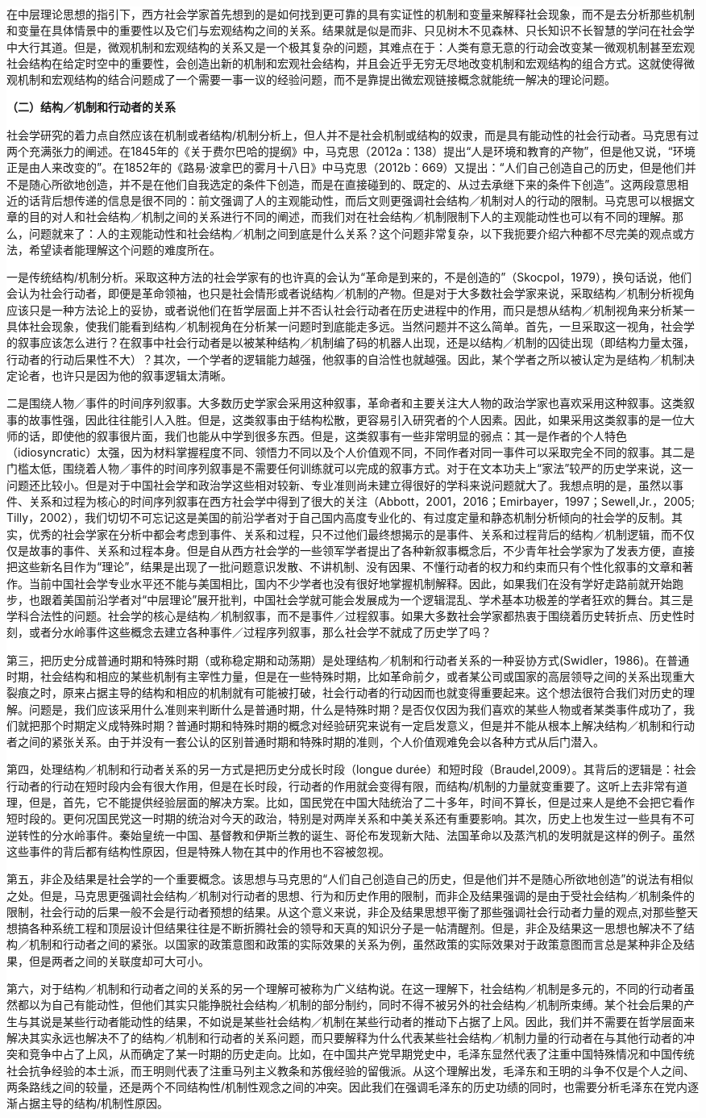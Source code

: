   

在中层理论思想的指引下，西方社会学家首先想到的是如何找到更可靠的具有实证性的机制和变量来解释社会现象，而不是去分析那些机制和变量在具体情景中的重要性以及它们与宏观结构之间的关系。结果就是似是而非、只见树木不见森林、只长知识不长智慧的学问在社会学中大行其道。但是，微观机制和宏观结构的关系又是一个极其复杂的问题，其难点在于：人类有意无意的行动会改变某一微观机制甚至宏观社会结构在给定时空中的重要性，会创造出新的机制和宏观社会结构，并且会近乎无穷无尽地改变机制和宏观结构的组合方式。这就使得微观机制和宏观结构的结合问题成了一个需要一事一议的经验问题，而不是靠提出微宏观链接概念就能统一解决的理论问题。

  

 **（二）结构／机制和行动者的关系**

  

社会学研究的着力点自然应该在机制或者结构/机制分析上，但人并不是社会机制或结构的奴隶，而是具有能动性的社会行动者。马克思有过两个充满张力的阐述。在1845年的《关于费尔巴哈的提纲》中，马克思（2012a：138）提出“人是环境和教育的产物”，但是他又说，“环境正是由人来改变的”。在1852年的《路易·波拿巴的雾月十八日》中马克思（2012b：669）又提出：“人们自己创造自己的历史，但是他们并不是随心所欲地创造，并不是在他们自我选定的条件下创造，而是在直接碰到的、既定的、从过去承继下来的条件下创造”。这两段意思相近的话背后想传递的信息是很不同的：前文强调了人的主观能动性，而后文则更强调社会结构／机制对人的行动的限制。马克思可以根据文章的目的对人和社会结构／机制之间的关系进行不同的阐述，而我们对在社会结构／机制限制下人的主观能动性也可以有不同的理解。那么，问题就来了：人的主观能动性和社会结构／机制之间到底是什么关系？这个问题非常复杂，以下我扼要介绍六种都不尽完美的观点或方法，希望读者能理解这个问题的难度所在。

  

一是传统结构/机制分析。采取这种方法的社会学家有的也许真的会认为“革命是到来的，不是创造的”（Skocpol，1979），换句话说，他们会认为社会行动者，即便是革命领袖，也只是社会情形或者说结构／机制的产物。但是对于大多数社会学家来说，采取结构／机制分析视角应该只是一种方法论上的妥协，或者说他们在哲学层面上并不否认社会行动者在历史进程中的作用，而只是想从结构／机制视角来分析某一具体社会现象，使我们能看到结构／机制视角在分析某一问题时到底能走多远。当然问题并不这么简单。首先，一旦采取这一视角，社会学的叙事应该怎么进行？在叙事中社会行动者是以被某种结构／机制编了码的机器人出现，还是以结构／机制的囚徒出现（即结构力量太强，行动者的行动后果性不大）？其次，一个学者的逻辑能力越强，他叙事的自洽性也就越强。因此，某个学者之所以被认定为是结构／机制决定论者，也许只是因为他的叙事逻辑太清晰。

  

二是围绕人物／事件的时间序列叙事。大多数历史学家会采用这种叙事，革命者和主要关注大人物的政治学家也喜欢采用这种叙事。这类叙事的故事性强，因此往往能引人入胜。但是，这类叙事由于结构松散，更容易引入研究者的个人因素。因此，如果采用这类叙事的是一位大师的话，即使他的叙事很片面，我们也能从中学到很多东西。但是，这类叙事有一些非常明显的弱点：其一是作者的个人特色（idiosyncratic）太强，因为材料掌握程度不同、领悟力不同以及个人价值观不同，不同作者对同一事件可以采取完全不同的叙事。其二是门槛太低，围绕着人物／事件的时间序列叙事是不需要任何训练就可以完成的叙事方式。对于在文本功夫上“家法”较严的历史学来说，这一问题还比较小。但是对于中国社会学和政治学这些相对较新、专业准则尚未建立得很好的学科来说问题就大了。我想点明的是，虽然以事件、关系和过程为核心的时间序列叙事在西方社会学中得到了很大的关注（Abbott，2001，2016；Emirbayer，1997；Sewell,Jr.，2005;
Tilly，2002），我们切切不可忘记这是美国的前沿学者对于自己国内高度专业化的、有过度定量和静态机制分析倾向的社会学的反制。其实，优秀的社会学家在分析中都会考虑到事件、关系和过程，只不过他们最终想揭示的是事件、关系和过程背后的结构／机制逻辑，而不仅仅是故事的事件、关系和过程本身。但是自从西方社会学的一些领军学者提出了各种新叙事概念后，不少青年社会学家为了发表方便，直接把这些新名目作为“理论”，结果是出现了一批问题意识发散、不讲机制、没有因果、不懂行动者的权力和约束而只有个性化叙事的文章和著作。当前中国社会学专业水平还不能与美国相比，国内不少学者也没有很好地掌握机制解释。因此，如果我们在没有学好走路前就开始跑步，也跟着美国前沿学者对“中层理论”展开批判，中国社会学就可能会发展成为一个逻辑混乱、学术基本功极差的学者狂欢的舞台。其三是学科合法性的问题。社会学的核心是结构／机制叙事，而不是事件／过程叙事。如果大多数社会学家都热衷于围绕着历史转折点、历史性时刻，或者分水岭事件这些概念去建立各种事件／过程序列叙事，那么社会学不就成了历史学了吗？

  

第三，把历史分成普通时期和特殊时期（或称稳定期和动荡期）是处理结构／机制和行动者关系的一种妥协方式(Swidler，1986)。在普通时期，社会结构和相应的某些机制有主宰性力量，但是在一些特殊时期，比如革命前夕，或者某公司或国家的高层领导之间的关系出现重大裂痕之时，原来占据主导的结构和相应的机制就有可能被打破，社会行动者的行动因而也就变得重要起来。这个想法很符合我们对历史的理解。问题是，我们应该采用什么准则来判断什么是普通时期，什么是特殊时期？是否仅仅因为我们喜欢的某些人物或者某类事件成功了，我们就把那个时期定义成特殊时期？普通时期和特殊时期的概念对经验研究来说有一定启发意义，但是并不能从根本上解决结构／机制和行动者之间的紧张关系。由于并没有一套公认的区别普通时期和特殊时期的准则，个人价值观难免会以各种方式从后门潜入。

  

第四，处理结构／机制和行动者关系的另一方式是把历史分成长时段（longue
durée）和短时段（Braudel,2009）。其背后的逻辑是：社会行动者的行动在短时段内会有很大作用，但是在长时段，行动者的作用就会变得有限，而结构/机制的力量就变重要了。这听上去非常有道理，但是，首先，它不能提供经验层面的解决方案。比如，国民党在中国大陆统治了二十多年，时间不算长，但是过来人是绝不会把它看作短时段的。更何况国民党这一时期的统治对今天的政治，特别是对两岸关系和中美关系还有重要影响。其次，历史上也发生过一些具有不可逆转性的分水岭事件。秦始皇统一中国、基督教和伊斯兰教的诞生、哥伦布发现新大陆、法国革命以及蒸汽机的发明就是这样的例子。虽然这些事件的背后都有结构性原因，但是特殊人物在其中的作用也不容被忽视。

  

第五，非企及结果是社会学的一个重要概念。该思想与马克思的“人们自己创造自己的历史，但是他们并不是随心所欲地创造”的说法有相似之处。但是，马克思更强调社会结构／机制对行动者的思想、行为和历史作用的限制，而非企及结果强调的是由于受社会结构／机制条件的限制，社会行动的后果一般不会是行动者预想的结果。从这个意义来说，非企及结果思想平衡了那些强调社会行动者力量的观点,对那些整天想搞各种系统工程和顶层设计但结果往往是不断折腾社会的领导和天真的知识分子是一帖清醒剂。但是，非企及结果这一思想也解决不了结构／机制和行动者之间的紧张。以国家的政策意图和政策的实际效果的关系为例，虽然政策的实际效果对于政策意图而言总是某种非企及结果，但是两者之间的关联度却可大可小。

  

第六，对于结构／机制和行动者之间的关系的另一个理解可被称为广义结构说。在这一理解下，社会结构／机制是多元的，不同的行动者虽然都以为自己有能动性，但他们其实只能挣脱社会结构／机制的部分制约，同时不得不被另外的社会结构／机制所束缚。某个社会后果的产生与其说是某些行动者能动性的结果，不如说是某些社会结构／机制在某些行动者的推动下占据了上风。因此，我们并不需要在哲学层面来解决其实永远也解决不了的结构／机制和行动者的关系问题，而只要解释为什么代表某些社会结构／机制力量的行动者在与其他行动者的冲突和竞争中占了上风，从而确定了某一时期的历史走向。比如，在中国共产党早期党史中，毛泽东显然代表了注重中国特殊情况和中国传统社会抗争经验的本土派，而王明则代表了注重马列主义教条和苏俄经验的留俄派。从这个理解出发，毛泽东和王明的斗争不仅是个人之间、两条路线之间的较量，还是两个不同结构性/机制性观念之间的冲突。因此我们在强调毛泽东的历史功绩的同时，也需要分析毛泽东在党内逐渐占据主导的结构/机制性原因。
